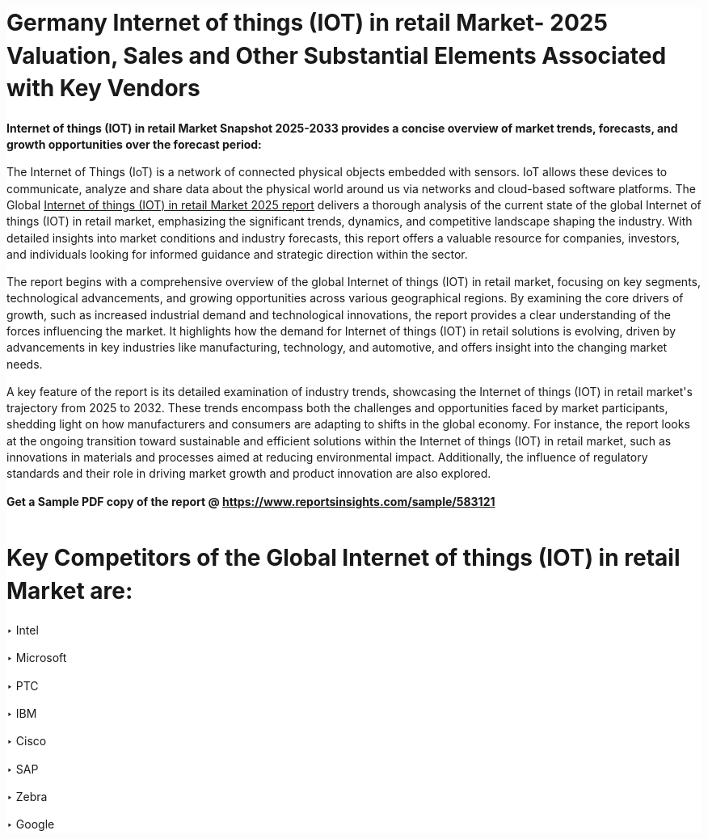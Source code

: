 # Germany Internet of things (IOT) in retail Market- 2025 Valuation, Sales and Other Substantial Elements Associated with Key Vendors

<strong>Internet of things (IOT) in retail Market Snapshot 2025-2033 provides a concise overview of market trends, forecasts, and growth opportunities over the forecast period:</strong>

The Internet of Things (IoT) is a network of connected physical objects embedded with sensors. IoT allows these devices to communicate, analyze and share data about the physical world around us via networks and cloud-based software platforms. The Global <a href=https://www.reportsinsights.com/sample/583121>Internet of things (IOT) in retail Market 2025 report</a> delivers a thorough analysis of the current state of the global Internet of things (IOT) in retail market, emphasizing the significant trends, dynamics, and competitive landscape shaping the industry. With detailed insights into market conditions and industry forecasts, this report offers a valuable resource for companies, investors, and individuals looking for informed guidance and strategic direction within the sector.

The report begins with a comprehensive overview of the global Internet of things (IOT) in retail market, focusing on key segments, technological advancements, and growing opportunities across various geographical regions. By examining the core drivers of growth, such as increased industrial demand and technological innovations, the report provides a clear understanding of the forces influencing the market. It highlights how the demand for Internet of things (IOT) in retail solutions is evolving, driven by advancements in key industries like manufacturing, technology, and automotive, and offers insight into the changing market needs.

A key feature of the report is its detailed examination of industry trends, showcasing the Internet of things (IOT) in retail market's trajectory from 2025 to 2032. These trends encompass both the challenges and opportunities faced by market participants, shedding light on how manufacturers and consumers are adapting to shifts in the global economy. For instance, the report looks at the ongoing transition toward sustainable and efficient solutions within the Internet of things (IOT) in retail market, such as innovations in materials and processes aimed at reducing environmental impact. Additionally, the influence of regulatory standards and their role in driving market growth and product innovation are also explored.

<strong>Get a Sample PDF copy of the report @ <a href=https://www.reportsinsights.com/sample/583121>https://www.reportsinsights.com/sample/583121</a></strong>

# <strong>Key Competitors of the Global Internet of things (IOT) in retail Market are:</strong>

‣ Intel

‣ Microsoft

‣ PTC

‣ IBM

‣ Cisco

‣ SAP

‣ Zebra

‣ Google
